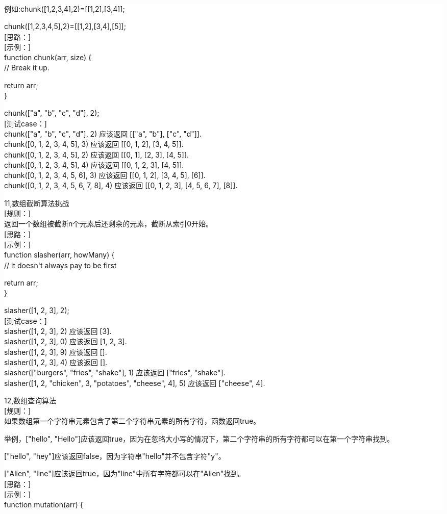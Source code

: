 例如:chunk([1,2,3,4],2)=[[1,2],[3,4]];<br/>

chunk([1,2,3,4,5],2)=[[1,2],[3,4],[5]];<br/>
[思路：]<br/>
[示例：]<br/>
function chunk(arr, size) {<br/>
// Break it up.


return arr;<br/>
}<br/>

chunk(["a", "b", "c", "d"], 2);<br/>
[测试case：]<br/>
chunk(["a", "b", "c", "d"], 2) 应该返回 [["a", "b"], ["c", "d"]].<br/>
chunk([0, 1, 2, 3, 4, 5], 3) 应该返回 [[0, 1, 2], [3, 4, 5]].<br/>
chunk([0, 1, 2, 3, 4, 5], 2) 应该返回 [[0, 1], [2, 3], [4, 5]].<br/>
chunk([0, 1, 2, 3, 4, 5], 4) 应该返回 [[0, 1, 2, 3], [4, 5]].<br/>
chunk([0, 1, 2, 3, 4, 5, 6], 3) 应该返回 [[0, 1, 2], [3, 4, 5], [6]].<br/>
chunk([0, 1, 2, 3, 4, 5, 6, 7, 8], 4) 应该返回 [[0, 1, 2, 3], [4, 5, 6, 7], [8]].<br/>
</p>
<p>
11,数组截断算法挑战<br/>
[规则：]<br/>
返回一个数组被截断n个元素后还剩余的元素，截断从索引0开始。<br/>
[思路：]<br/>
[示例：]<br/>
function slasher(arr, howMany) {<br/>
// it doesn't always pay to be first

return arr;<br/>
}<br/>

slasher([1, 2, 3], 2);<br/>
[测试case：]<br/>
slasher([1, 2, 3], 2) 应该返回 [3].<br/>
slasher([1, 2, 3], 0) 应该返回 [1, 2, 3].<br/>
slasher([1, 2, 3], 9) 应该返回 [].<br/>
slasher([1, 2, 3], 4) 应该返回 [].<br/>
slasher(["burgers", "fries", "shake"], 1) 应该返回 ["fries", "shake"].<br/>
slasher([1, 2, "chicken", 3, "potatoes", "cheese", 4], 5) 应该返回 ["cheese", 4].<br/>
</p>
<p>
12,数组查询算法<br/>
[规则：]<br/>
如果数组第一个字符串元素包含了第二个字符串元素的所有字符，函数返回true。<br/>

举例，["hello", "Hello"]应该返回true，因为在忽略大小写的情况下，第二个字符串的所有字符都可以在第一个字符串找到。<br/>

["hello", "hey"]应该返回false，因为字符串"hello"并不包含字符"y"。<br/>

["Alien", "line"]应该返回true，因为"line"中所有字符都可以在"Alien"找到。<br/>
[思路：]<br/>
[示例：]<br/>
function mutation(arr) {<br/>
